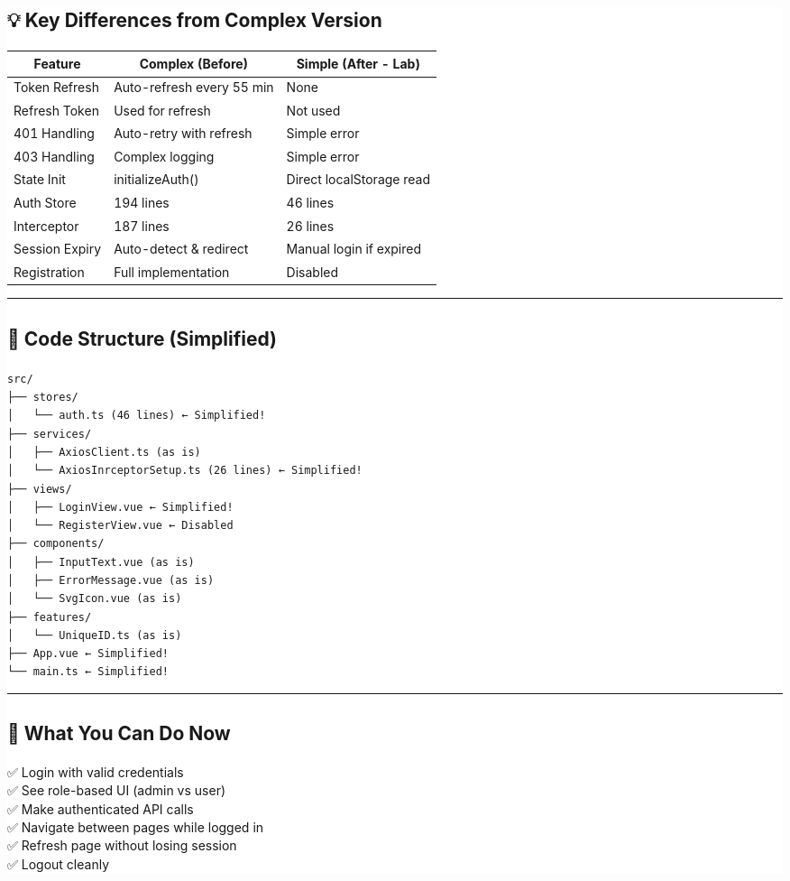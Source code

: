 ## 💡 Key Differences from Complex Version

| Feature | Complex (Before) | Simple (After - Lab) |
|---------|------------------|----------------------|
| Token Refresh | Auto-refresh every 55 min | None |
| Refresh Token | Used for refresh | Not used |
| 401 Handling | Auto-retry with refresh | Simple error |
| 403 Handling | Complex logging | Simple error |
| State Init | initializeAuth() | Direct localStorage read |
| Auth Store | 194 lines | 46 lines |
| Interceptor | 187 lines | 26 lines |
| Session Expiry | Auto-detect & redirect | Manual login if expired |
| Registration | Full implementation | Disabled |

---

## 📖 Code Structure (Simplified)

```
src/
├── stores/
│   └── auth.ts (46 lines) ← Simplified!
├── services/
│   ├── AxiosClient.ts (as is)
│   └── AxiosInrceptorSetup.ts (26 lines) ← Simplified!
├── views/
│   ├── LoginView.vue ← Simplified!
│   └── RegisterView.vue ← Disabled
├── components/
│   ├── InputText.vue (as is)
│   ├── ErrorMessage.vue (as is)
│   └── SvgIcon.vue (as is)
├── features/
│   └── UniqueID.ts (as is)
├── App.vue ← Simplified!
└── main.ts ← Simplified!
```

---

## 🎯 What You Can Do Now

✅ Login with valid credentials  
✅ See role-based UI (admin vs user)  
✅ Make authenticated API calls  
✅ Navigate between pages while logged in  
✅ Refresh page without losing session  
✅ Logout cleanly  
